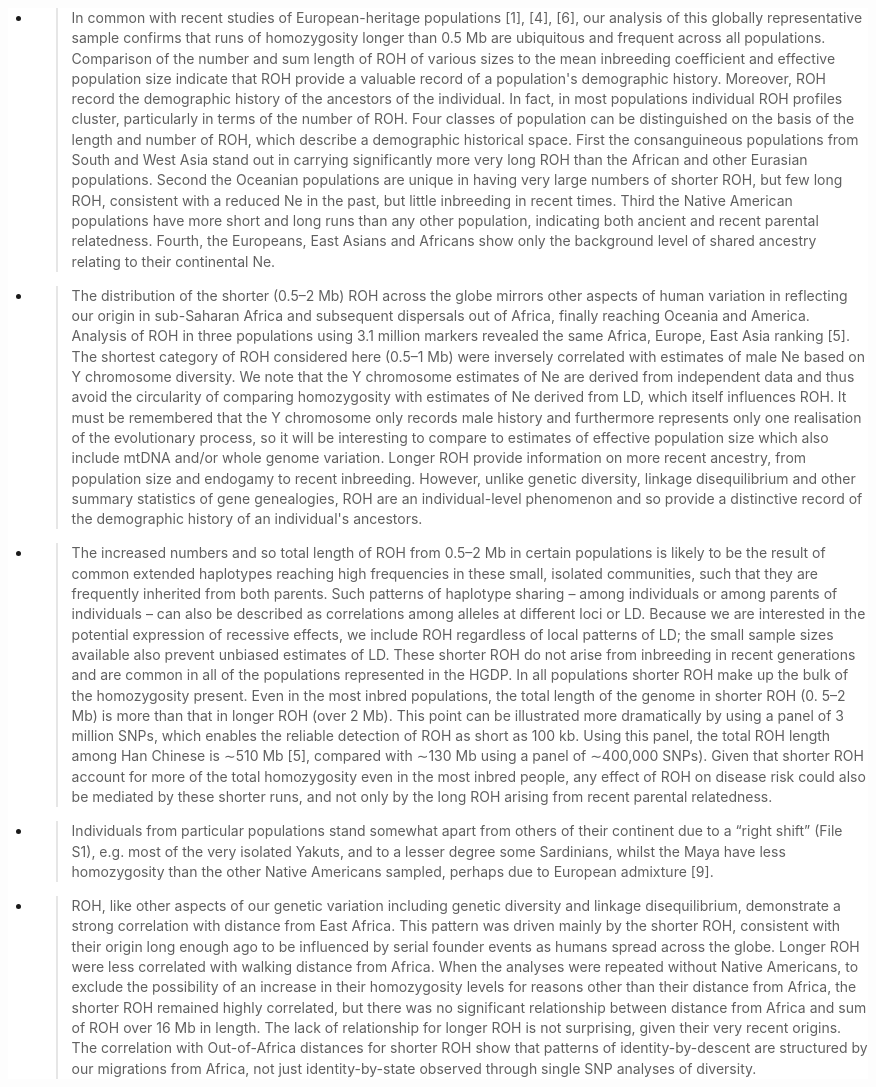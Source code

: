   * > In common with recent studies of European-heritage populations [1], [4], [6], our analysis of this globally representative sample confirms that runs of homozygosity longer than 0.5 Mb are ubiquitous and frequent across all populations. Comparison of the number and sum length of ROH of various sizes to the mean inbreeding coefficient and effective population size indicate that ROH provide a valuable record of a population's demographic history. Moreover, ROH record the demographic history of the ancestors of the individual. In fact, in most populations individual ROH profiles cluster, particularly in terms of the number of ROH. Four classes of population can be distinguished on the basis of the length and number of ROH, which describe a demographic historical space. First the consanguineous populations from South and West Asia stand out in carrying significantly more very long ROH than the African and other Eurasian populations. Second the Oceanian populations are unique in having very large numbers of shorter ROH, but few long ROH, consistent with a reduced Ne in the past, but little inbreeding in recent times. Third the Native American populations have more short and long runs than any other population, indicating both ancient and recent parental relatedness. Fourth, the Europeans, East Asians and Africans show only the background level of shared ancestry relating to their continental Ne.
  * > The distribution of the shorter (0.5–2 Mb) ROH across the globe mirrors other aspects of human variation in reflecting our origin in sub-Saharan Africa and subsequent dispersals out of Africa, finally reaching Oceania and America. Analysis of ROH in three populations using 3.1 million markers revealed the same Africa, Europe, East Asia ranking [5]. The shortest category of ROH considered here (0.5–1 Mb) were inversely correlated with estimates of male Ne based on Y chromosome diversity. We note that the Y chromosome estimates of Ne are derived from independent data and thus avoid the circularity of comparing homozygosity with estimates of Ne derived from LD, which itself influences ROH. It must be remembered that the Y chromosome only records male history and furthermore represents only one realisation of the evolutionary process, so it will be interesting to compare to estimates of effective population size which also include mtDNA and/or whole genome variation. Longer ROH provide information on more recent ancestry, from population size and endogamy to recent inbreeding. However, unlike genetic diversity, linkage disequilibrium and other summary statistics of gene genealogies, ROH are an individual-level phenomenon and so provide a distinctive record of the demographic history of an individual's ancestors.
  * > The increased numbers and so total length of ROH from 0.5–2 Mb in certain populations is likely to be the result of common extended haplotypes reaching high frequencies in these small, isolated communities, such that they are frequently inherited from both parents. Such patterns of haplotype sharing – among individuals or among parents of individuals – can also be described as correlations among alleles at different loci or LD. Because we are interested in the potential expression of recessive effects, we include ROH regardless of local patterns of LD; the small sample sizes available also prevent unbiased estimates of LD. These shorter ROH do not arise from inbreeding in recent generations and are common in all of the populations represented in the HGDP. In all populations shorter ROH make up the bulk of the homozygosity present. Even in the most inbred populations, the total length of the genome in shorter ROH (0. 5–2 Mb) is more than that in longer ROH (over 2 Mb). This point can be illustrated more dramatically by using a panel of 3 million SNPs, which enables the reliable detection of ROH as short as 100 kb. Using this panel, the total ROH length among Han Chinese is ∼510 Mb [5], compared with ∼130 Mb using a panel of ∼400,000 SNPs). Given that shorter ROH account for more of the total homozygosity even in the most inbred people, any effect of ROH on disease risk could also be mediated by these shorter runs, and not only by the long ROH arising from recent parental relatedness.
  * > Individuals from particular populations stand somewhat apart from others of their continent due to a “right shift” (File S1), e.g. most of the very isolated Yakuts, and to a lesser degree some Sardinians, whilst the Maya have less homozygosity than the other Native Americans sampled, perhaps due to European admixture [9].
  * > ROH, like other aspects of our genetic variation including genetic diversity and linkage disequilibrium, demonstrate a strong correlation with distance from East Africa. This pattern was driven mainly by the shorter ROH, consistent with their origin long enough ago to be influenced by serial founder events as humans spread across the globe. Longer ROH were less correlated with walking distance from Africa. When the analyses were repeated without Native Americans, to exclude the possibility of an increase in their homozygosity levels for reasons other than their distance from Africa, the shorter ROH remained highly correlated, but there was no significant relationship between distance from Africa and sum of ROH over 16 Mb in length. The lack of relationship for longer ROH is not surprising, given their very recent origins. The correlation with Out-of-Africa distances for shorter ROH show that patterns of identity-by-descent are structured by our migrations from Africa, not just identity-by-state observed through single SNP analyses of diversity.